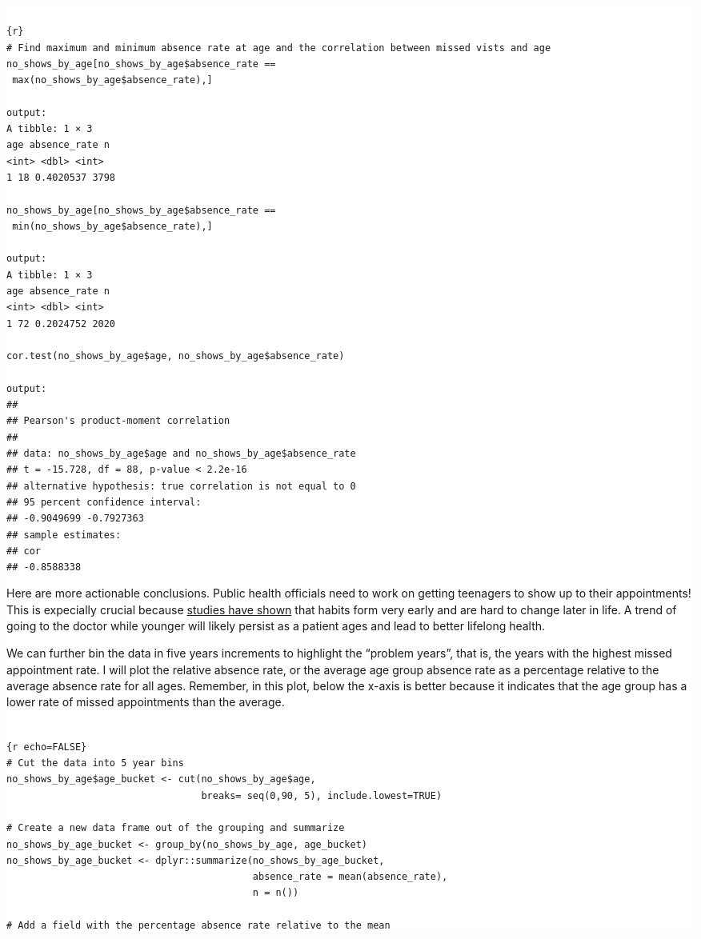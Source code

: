 ```

{r}
# Find maximum and minimum absence rate at age and the correlation between missed vists and age
no_shows_by_age[no_shows_by_age$absence_rate ==
 max(no_shows_by_age$absence_rate),]

output:
A tibble: 1 × 3
age absence_rate n
<int> <dbl> <int>
1 18 0.4020537 3798

no_shows_by_age[no_shows_by_age$absence_rate ==
 min(no_shows_by_age$absence_rate),]

output:
A tibble: 1 × 3
age absence_rate n
<int> <dbl> <int>
1 72 0.2024752 2020

cor.test(no_shows_by_age$age, no_shows_by_age$absence_rate)

output:
##
## Pearson's product-moment correlation
##
## data: no_shows_by_age$age and no_shows_by_age$absence_rate
## t = -15.728, df = 88, p-value < 2.2e-16
## alternative hypothesis: true correlation is not equal to 0
## 95 percent confidence interval:
## -0.9049699 -0.7927363
## sample estimates:
## cor
## -0.8588338

```

Here are more actionable conclusions. Public health officials need to work on getting teenagers to show up to their appointments! This is expecially crucial because [studies have shown](http://www.tandfonline.com/doi/abs/10.1080/01926187.2014.935684?) that habits form very early and are hard to change later in life. A trend of going to the doctor while younger will likely persist as a patient ages and lead to better lifelong health.

We can further bin the data in five years increments to highlight the “problem years”, that is, the years with the highest missed appointment rate. I will plot the relative absence rate, or the average age group absence rate as a percentage relative to the average absence rate for all ages. Remember, in this plot, below the x-axis is better because it indicates that the age group has a lower rate of missed appointments than the average.

```

{r echo=FALSE}
# Cut the data into 5 year bins
no_shows_by_age$age_bucket <- cut(no_shows_by_age$age,
                                  breaks= seq(0,90, 5), include.lowest=TRUE)

# Create a new data frame out of the grouping and summarize
no_shows_by_age_bucket <- group_by(no_shows_by_age, age_bucket)
no_shows_by_age_bucket <- dplyr::summarize(no_shows_by_age_bucket,
                                           absence_rate = mean(absence_rate),
                                           n = n())

# Add a field with the percentage absence rate relative to the mean
```